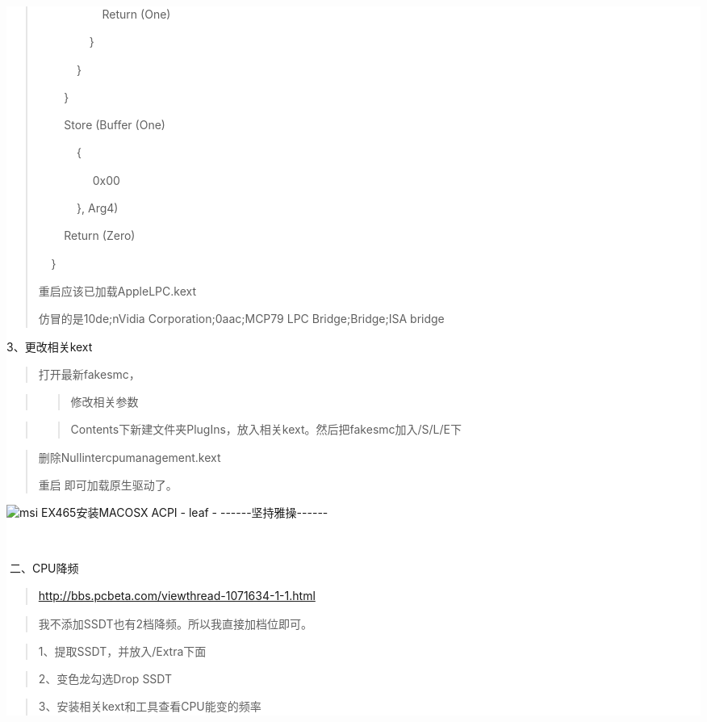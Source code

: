 >                     Return (One)
> 
>                 }
> 
>             }
> 
>         }
> 
>         Store (Buffer (One)
> 
>             {
> 
>                  0x00
> 
>             }, Arg4)
> 
>         Return (Zero)
> 
>     }
> 
>   
> 
> 重启应该已加载AppleLPC.kext 
> 
> 仿冒的是10de;nVidia Corporation;0aac;MCP79 LPC Bridge;Bridge;ISA bridge
> 
>   

3、更改相关kext

> 打开最新fakesmc，

> > 修改相关参数

> > Contents下新建文件夹PlugIns，放入相关kext。然后把fakesmc加入/S/L/E下

> 删除Nullintercpumanagement.kext 
> 
> 重启 即可加载原生驱动了。

  

![msi EX465安装MACOSX ACPI - leaf - ------坚持雅操------](http://img1.ph.126.net/CUsEg0mdRS_8A1hiuHBwJQ==/6608250700398870511.jpg "msi EX465安装MACOSX ACPI - leaf - ------坚持雅操------")

 

  

 二、CPU降频

> http://bbs.pcbeta.com/viewthread-1071634-1-1.html

> 我不添加SSDT也有2档降频。所以我直接加档位即可。

> 1、提取SSDT，并放入/Extra下面

> 2、变色龙勾选Drop SSDT

> 3、安装相关kext和工具查看CPU能变的频率

